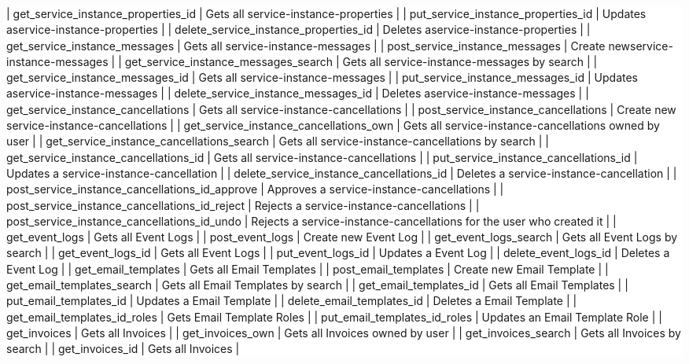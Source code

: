 | get_service_instance_properties_id | Gets all service-instance-properties |
| put_service_instance_properties_id | Updates aservice-instance-properties |
| delete_service_instance_properties_id | Deletes aservice-instance-properties |
| get_service_instance_messages | Gets all service-instance-messages |
| post_service_instance_messages | Create newservice-instance-messages |
| get_service_instance_messages_search | Gets all service-instance-messages by search |
| get_service_instance_messages_id | Gets all service-instance-messages |
| put_service_instance_messages_id | Updates aservice-instance-messages |
| delete_service_instance_messages_id | Deletes aservice-instance-messages |
| get_service_instance_cancellations | Gets all service-instance-cancellations |
| post_service_instance_cancellations | Create new service-instance-cancellations |
| get_service_instance_cancellations_own | Gets all service-instance-cancellations owned by user |
| get_service_instance_cancellations_search | Gets all service-instance-cancellations by search |
| get_service_instance_cancellations_id | Gets all service-instance-cancellations |
| put_service_instance_cancellations_id | Updates a service-instance-cancellation |
| delete_service_instance_cancellations_id | Deletes a service-instance-cancellation |
| post_service_instance_cancellations_id_approve | Approves a service-instance-cancellations |
| post_service_instance_cancellations_id_reject | Rejects a service-instance-cancellations |
| post_service_instance_cancellations_id_undo | Rejects a service-instance-cancellations for the user who created it |
| get_event_logs | Gets all Event Logs |
| post_event_logs | Create new Event Log |
| get_event_logs_search | Gets all Event Logs by search |
| get_event_logs_id | Gets all Event Logs |
| put_event_logs_id | Updates a Event Log |
| delete_event_logs_id | Deletes a Event Log |
| get_email_templates | Gets all Email Templates |
| post_email_templates | Create new Email Template |
| get_email_templates_search | Gets all Email Templates by search |
| get_email_templates_id | Gets all Email Templates |
| put_email_templates_id | Updates a Email Template |
| delete_email_templates_id | Deletes a Email Template |
| get_email_templates_id_roles | Gets Email Template Roles |
| put_email_templates_id_roles | Updates an Email Template Role |
| get_invoices | Gets all Invoices |
| get_invoices_own | Gets all Invoices owned by user |
| get_invoices_search | Gets all Invoices by search |
| get_invoices_id | Gets all Invoices |